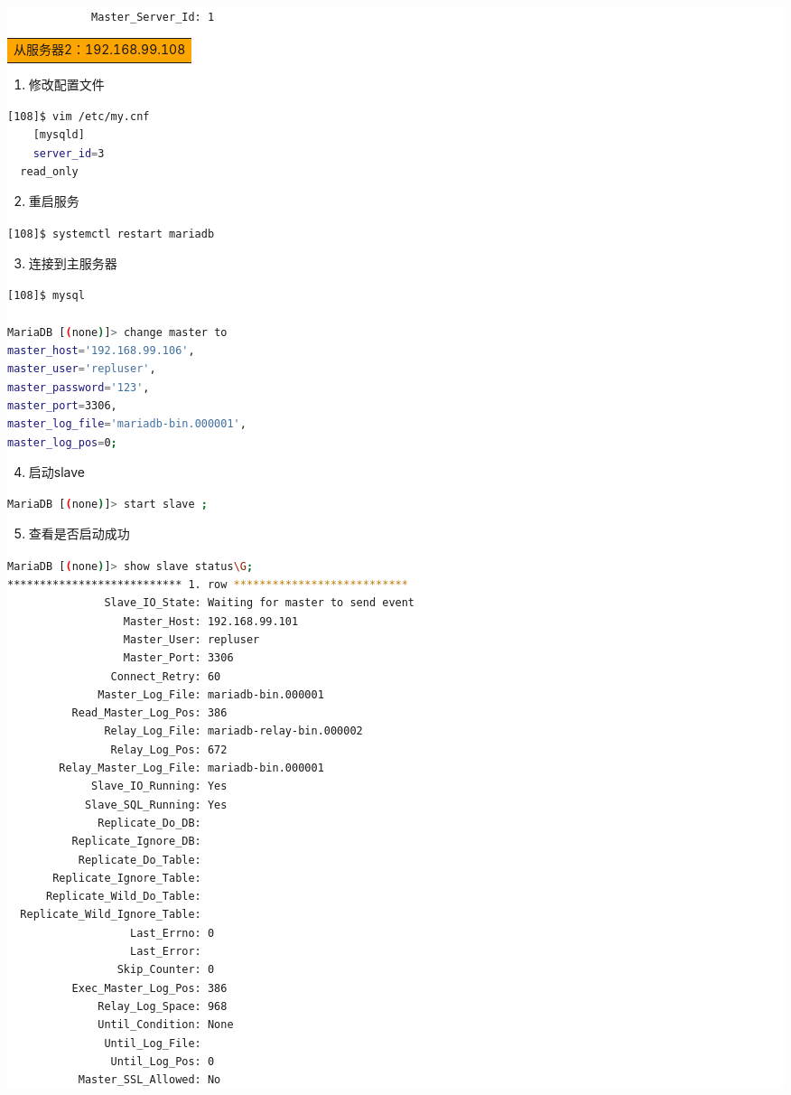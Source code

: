 ```bash
             Master_Server_Id: 1
```


<table><td bgcolor='orange'> 从服务器2：192.168.99.108 </td></table>

1. 修改配置文件
```bash
[108]$ vim /etc/my.cnf
	[mysqld]
	server_id=3
  read_only
```

2. 重启服务
```bash
[108]$ systemctl restart mariadb
```

3. 连接到主服务器
```bash
[108]$ mysql

MariaDB [(none)]> change master to 
master_host='192.168.99.106',
master_user='repluser',
master_password='123',
master_port=3306,
master_log_file='mariadb-bin.000001',
master_log_pos=0;
```

4. 启动slave
```bash
MariaDB [(none)]> start slave ;
```

5. 查看是否启动成功
```bash
MariaDB [(none)]> show slave status\G;
*************************** 1. row ***************************
               Slave_IO_State: Waiting for master to send event
                  Master_Host: 192.168.99.101
                  Master_User: repluser
                  Master_Port: 3306
                Connect_Retry: 60
              Master_Log_File: mariadb-bin.000001
          Read_Master_Log_Pos: 386
               Relay_Log_File: mariadb-relay-bin.000002
                Relay_Log_Pos: 672
        Relay_Master_Log_File: mariadb-bin.000001
             Slave_IO_Running: Yes
            Slave_SQL_Running: Yes
              Replicate_Do_DB:
          Replicate_Ignore_DB:
           Replicate_Do_Table:
       Replicate_Ignore_Table:
      Replicate_Wild_Do_Table:
  Replicate_Wild_Ignore_Table:
                   Last_Errno: 0
                   Last_Error:
                 Skip_Counter: 0
          Exec_Master_Log_Pos: 386
              Relay_Log_Space: 968
              Until_Condition: None
               Until_Log_File:
                Until_Log_Pos: 0
           Master_SSL_Allowed: No
```